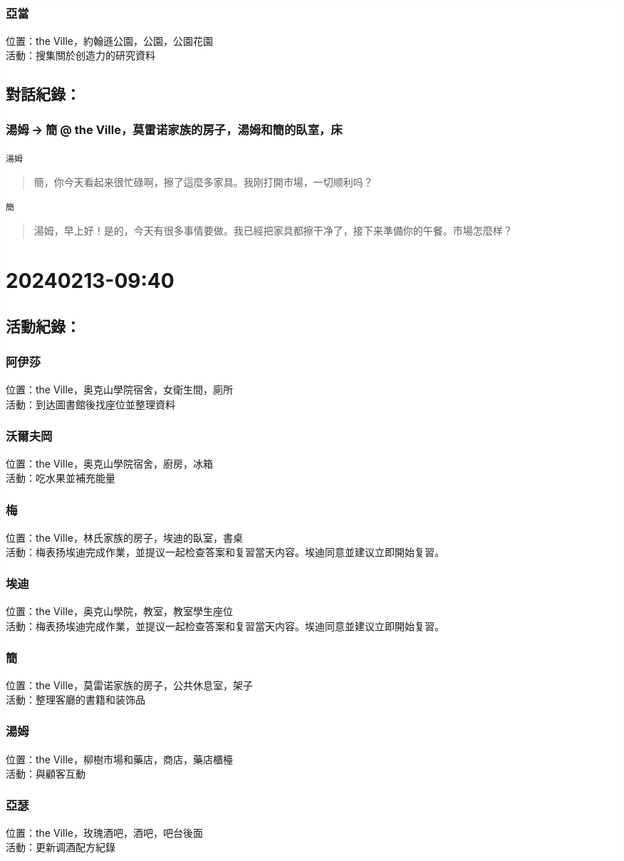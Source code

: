 ### 亞當
位置：the Ville，約翰遜公園，公園，公園花園  
活動：搜集關於创造力的研究資料  

## 對話紀錄：

### 湯姆 -> 簡 @ the Ville，莫雷诺家族的房子，湯姆和簡的臥室，床

`湯姆`
> 簡，你今天看起来很忙碌啊，擦了這麼多家具。我刚打開市場，一切顺利吗？

`簡`
> 湯姆，早上好！是的，今天有很多事情要做。我已經把家具都擦干净了，接下来準備你的午餐。市場怎麼样？



# 20240213-09:40

## 活動紀錄：

### 阿伊莎
位置：the Ville，奥克山學院宿舍，女衛生間，廁所  
活動：到达圖書館後找座位並整理資料  

### 沃爾夫岡
位置：the Ville，奥克山學院宿舍，廚房，冰箱  
活動：吃水果並補充能量  

### 梅
位置：the Ville，林氏家族的房子，埃迪的臥室，書桌  
活動：梅表扬埃迪完成作業，並提议一起检查答案和复習當天内容。埃迪同意並建议立即開始复習。  

### 埃迪
位置：the Ville，奥克山學院，教室，教室學生座位  
活動：梅表扬埃迪完成作業，並提议一起检查答案和复習當天内容。埃迪同意並建议立即開始复習。  

### 簡
位置：the Ville，莫雷诺家族的房子，公共休息室，架子  
活動：整理客廳的書籍和装饰品  

### 湯姆
位置：the Ville，柳樹市場和藥店，商店，藥店櫃檯  
活動：與顧客互動  

### 亞瑟
位置：the Ville，玫瑰酒吧，酒吧，吧台後面  
活動：更新调酒配方紀錄  
